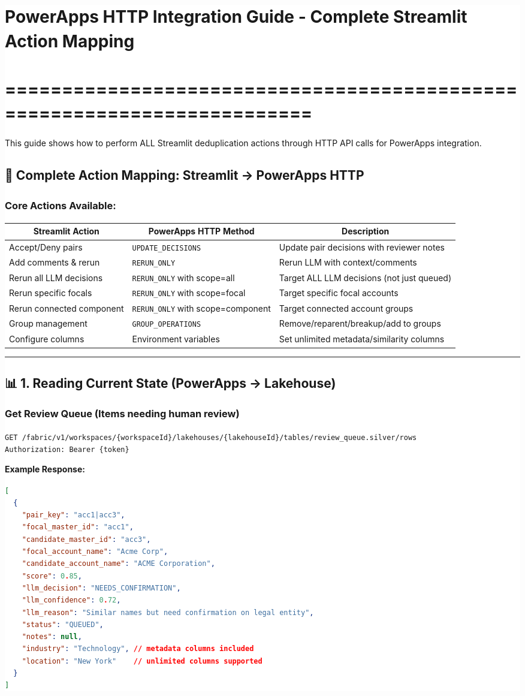# PowerApps HTTP Integration Guide - Complete Streamlit Action Mapping
# ========================================================================

This guide shows how to perform ALL Streamlit deduplication actions through HTTP API calls for PowerApps integration.

## 🎯 Complete Action Mapping: Streamlit → PowerApps HTTP

### **Core Actions Available:**

| Streamlit Action | PowerApps HTTP Method | Description |
|-----------------|----------------------|-------------|
| Accept/Deny pairs | `UPDATE_DECISIONS` | Update pair decisions with reviewer notes |
| Add comments & rerun | `RERUN_ONLY` | Rerun LLM with context/comments |
| Rerun all LLM decisions | `RERUN_ONLY` with scope=all | Target ALL LLM decisions (not just queued) |
| Rerun specific focals | `RERUN_ONLY` with scope=focal | Target specific focal accounts |
| Rerun connected component | `RERUN_ONLY` with scope=component | Target connected account groups |
| Group management | `GROUP_OPERATIONS` | Remove/reparent/breakup/add to groups |
| Configure columns | Environment variables | Set unlimited metadata/similarity columns |

---

## 📊 **1. Reading Current State (PowerApps → Lakehouse)**

### **Get Review Queue (Items needing human review)**
```http
GET /fabric/v1/workspaces/{workspaceId}/lakehouses/{lakehouseId}/tables/review_queue.silver/rows
Authorization: Bearer {token}
```

**Example Response:**
```json
[
  {
    "pair_key": "acc1|acc3",
    "focal_master_id": "acc1",
    "candidate_master_id": "acc3", 
    "focal_account_name": "Acme Corp",
    "candidate_account_name": "ACME Corporation",
    "score": 0.85,
    "llm_decision": "NEEDS_CONFIRMATION",
    "llm_confidence": 0.72,
    "llm_reason": "Similar names but need confirmation on legal entity",
    "status": "QUEUED",
    "notes": null,
    "industry": "Technology", // metadata columns included
    "location": "New York"    // unlimited columns supported
  }
]
```
